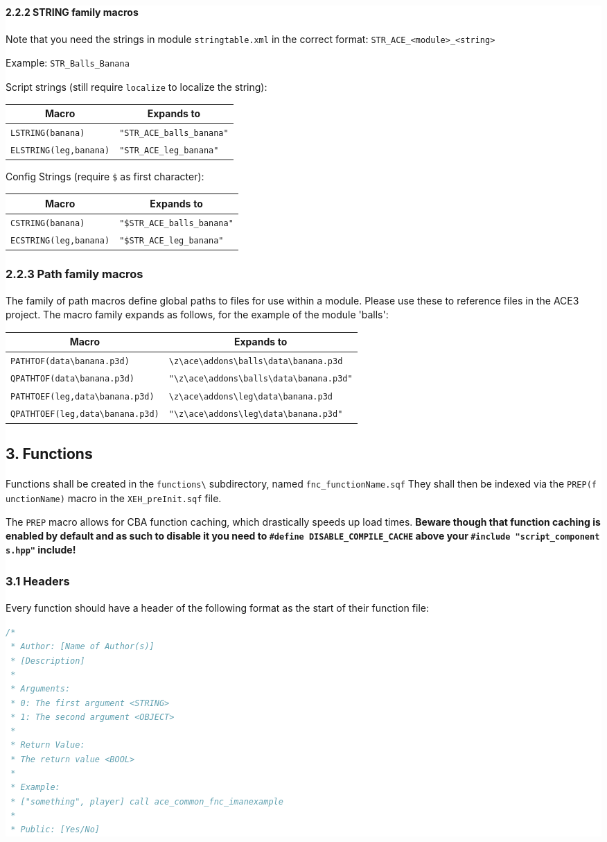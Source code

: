 #### 2.2.2 STRING family macros
Note that you need the strings in module `stringtable.xml` in the correct format:
`STR_ACE_<module>_<string>`

Example: `STR_Balls_Banana`

Script strings (still require `localize` to localize the string):

| Macro | Expands to |
| -------|---------|
|`LSTRING(banana)` | `"STR_ACE_balls_banana"` |
|`ELSTRING(leg,banana)` | `"STR_ACE_leg_banana"` |


Config Strings (require `$` as first character):

| Macro | Expands to |
| -------|---------|
|`CSTRING(banana)` | `"$STR_ACE_balls_banana"` |
|`ECSTRING(leg,banana)` | `"$STR_ACE_leg_banana"` |

### 2.2.3 Path family macros
The family of path macros define global paths to files for use within a module. Please use these to reference files in the ACE3 project. The macro family expands as follows, for the example of the module 'balls':

| Macro | Expands to |
| -------|---------|
|`PATHTOF(data\banana.p3d)` | `\z\ace\addons\balls\data\banana.p3d` |
|`QPATHTOF(data\banana.p3d)` | `"\z\ace\addons\balls\data\banana.p3d"` |
|`PATHTOEF(leg,data\banana.p3d)` | `\z\ace\addons\leg\data\banana.p3d` |
|`QPATHTOEF(leg,data\banana.p3d)` | `"\z\ace\addons\leg\data\banana.p3d"` |


## 3. Functions
Functions shall be created in the `functions\` subdirectory, named `fnc_functionName.sqf` They shall then be indexed via the `PREP(functionName)` macro in the `XEH_preInit.sqf` file.

The `PREP` macro allows for CBA function caching, which drastically speeds up load times. **Beware though that function caching is enabled by default and as such to disable it you need to `#define DISABLE_COMPILE_CACHE` above your `#include "script_components.hpp"` include!**

### 3.1 Headers
Every function should have a header of the following format as the start of their function file:

```js
/*
 * Author: [Name of Author(s)]
 * [Description]
 *
 * Arguments:
 * 0: The first argument <STRING>
 * 1: The second argument <OBJECT>
 *
 * Return Value:
 * The return value <BOOL>
 *
 * Example:
 * ["something", player] call ace_common_fnc_imanexample
 *
 * Public: [Yes/No]
```